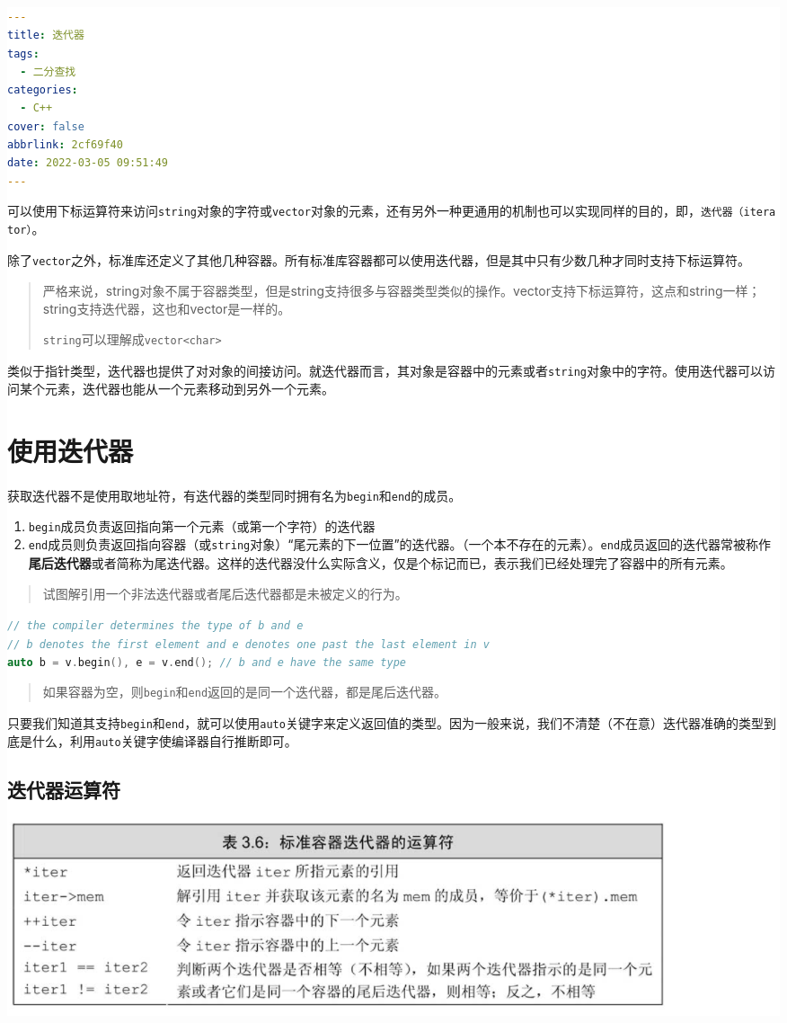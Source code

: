 ```yaml
---
title: 迭代器
tags:
  - 二分查找
categories:
  - C++
cover: false
abbrlink: 2cf69f40
date: 2022-03-05 09:51:49
---
```

可以使用下标运算符来访问`string`对象的字符或`vector`对象的元素，还有另外一种更通用的机制也可以实现同样的目的，即，`迭代器（iterator）`。

除了`vector`之外，标准库还定义了其他几种容器。所有标准库容器都可以使用迭代器，但是其中只有少数几种才同时支持下标运算符。
> 严格来说，string对象不属于容器类型，但是string支持很多与容器类型类似的操作。vector支持下标运算符，这点和string一样；string支持迭代器，这也和vector是一样的。
> 
> `string`可以理解成`vector<char>`

类似于指针类型，迭代器也提供了对对象的间接访问。就迭代器而言，其对象是容器中的元素或者`string`对象中的字符。使用迭代器可以访问某个元素，迭代器也能从一个元素移动到另外一个元素。

# 使用迭代器
获取迭代器不是使用取地址符，有迭代器的类型同时拥有名为`begin`和`end`的成员。
1. `begin`成员负责返回指向第一个元素（或第一个字符）的迭代器
2. `end`成员则负责返回指向容器（或`string`对象）“尾元素的下一位置”的迭代器。（一个本不存在的元素）。`end`成员返回的迭代器常被称作**尾后迭代器**或者简称为尾迭代器。这样的迭代器没什么实际含义，仅是个标记而已，表示我们已经处理完了容器中的所有元素。

> 试图解引用一个非法迭代器或者尾后迭代器都是未被定义的行为。

```cpp
// the compiler determines the type of b and e
// b denotes the first element and e denotes one past the last element in v
auto b = v.begin(), e = v.end(); // b and e have the same type
```

> 如果容器为空，则`begin`和`end`返回的是同一个迭代器，都是尾后迭代器。

只要我们知道其支持`begin`和`end`，就可以使用`auto`关键字来定义返回值的类型。因为一般来说，我们不清楚（不在意）迭代器准确的类型到底是什么，利用`auto`关键字使编译器自行推断即可。

## 迭代器运算符
![](18-迭代器/1.png)
